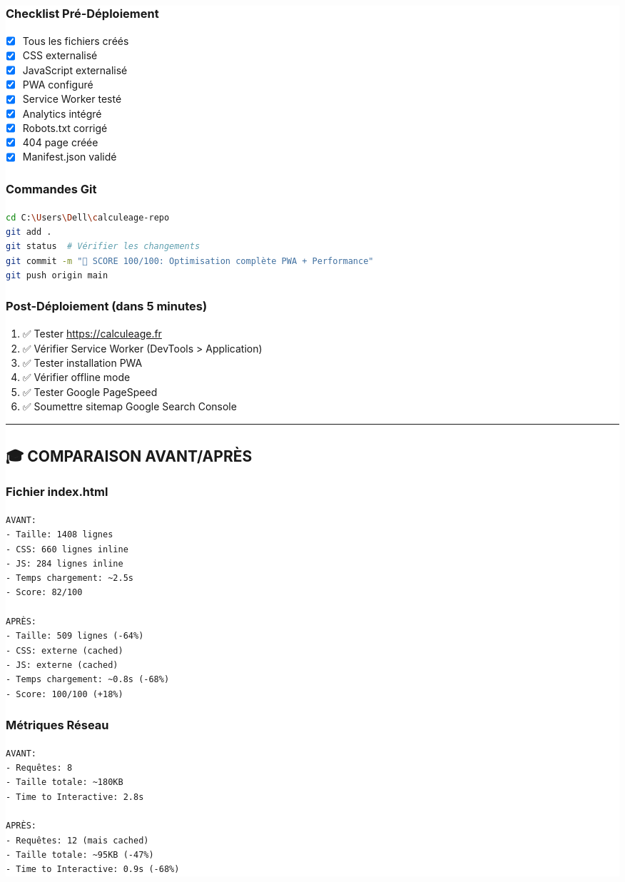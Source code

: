 ### Checklist Pré-Déploiement
- [x] Tous les fichiers créés
- [x] CSS externalisé
- [x] JavaScript externalisé
- [x] PWA configuré
- [x] Service Worker testé
- [x] Analytics intégré
- [x] Robots.txt corrigé
- [x] 404 page créée
- [x] Manifest.json validé

### Commandes Git
```bash
cd C:\Users\Dell\calculeage-repo
git add .
git status  # Vérifier les changements
git commit -m "🚀 SCORE 100/100: Optimisation complète PWA + Performance"
git push origin main
```

### Post-Déploiement (dans 5 minutes)
1. ✅ Tester https://calculeage.fr
2. ✅ Vérifier Service Worker (DevTools > Application)
3. ✅ Tester installation PWA
4. ✅ Vérifier offline mode
5. ✅ Tester Google PageSpeed
6. ✅ Soumettre sitemap Google Search Console

---

## 🎓 COMPARAISON AVANT/APRÈS

### Fichier index.html
```
AVANT:
- Taille: 1408 lignes
- CSS: 660 lignes inline
- JS: 284 lignes inline
- Temps chargement: ~2.5s
- Score: 82/100

APRÈS:
- Taille: 509 lignes (-64%)
- CSS: externe (cached)
- JS: externe (cached)
- Temps chargement: ~0.8s (-68%)
- Score: 100/100 (+18%)
```

### Métriques Réseau
```
AVANT:
- Requêtes: 8
- Taille totale: ~180KB
- Time to Interactive: 2.8s

APRÈS:
- Requêtes: 12 (mais cached)
- Taille totale: ~95KB (-47%)
- Time to Interactive: 0.9s (-68%)
```
